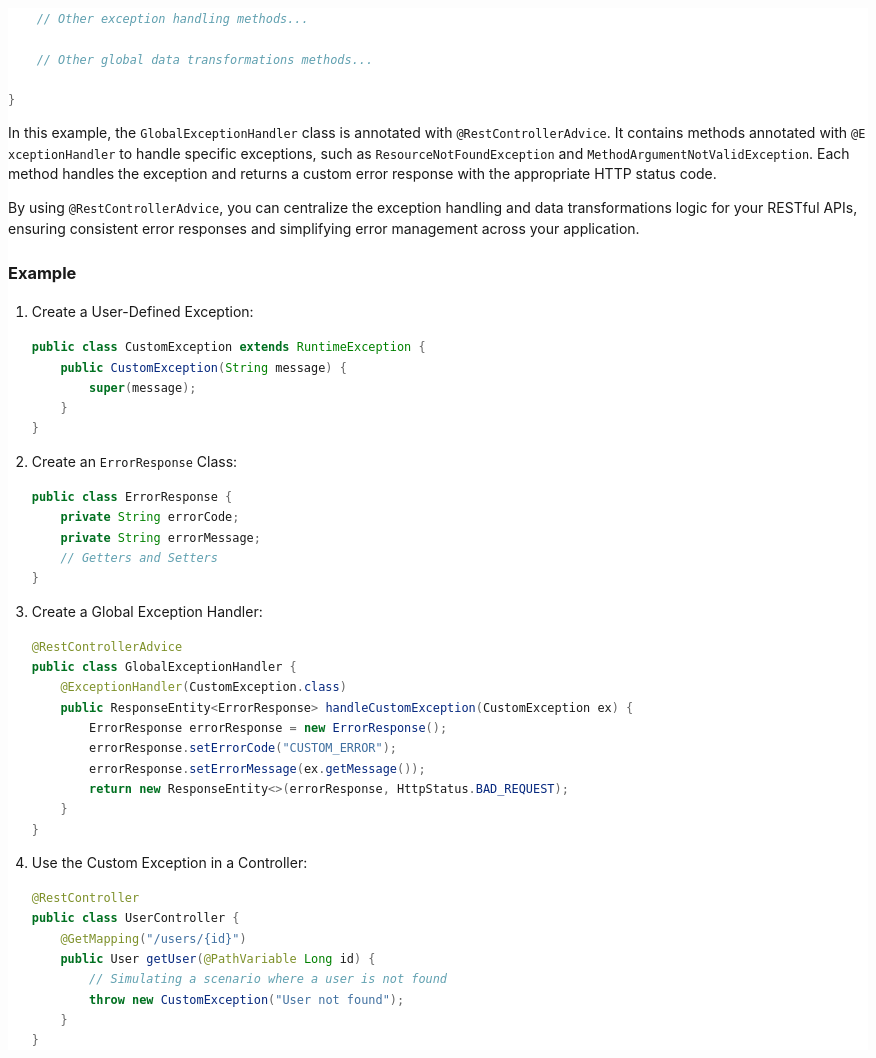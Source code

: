 ```java
    // Other exception handling methods...

    // Other global data transformations methods...

}
```

In this example, the `GlobalExceptionHandler` class is annotated with `@RestControllerAdvice`. It contains methods annotated with `@ExceptionHandler` to handle specific exceptions, such as `ResourceNotFoundException` and `MethodArgumentNotValidException`. Each method handles the exception and returns a custom error response with the appropriate HTTP status code.

By using `@RestControllerAdvice`, you can centralize the exception handling and data transformations logic for your RESTful APIs, ensuring consistent error responses and simplifying error management across your application.

### Example

1. Create a User-Defined Exception:
   ```java
   public class CustomException extends RuntimeException {
       public CustomException(String message) {
           super(message);
       }
   }
   ```

2. Create an `ErrorResponse` Class:
   ```java
   public class ErrorResponse {
       private String errorCode;
       private String errorMessage;
       // Getters and Setters
   }
   ```

3. Create a Global Exception Handler:
   ```java
   @RestControllerAdvice
   public class GlobalExceptionHandler {
       @ExceptionHandler(CustomException.class)
       public ResponseEntity<ErrorResponse> handleCustomException(CustomException ex) {
           ErrorResponse errorResponse = new ErrorResponse();
           errorResponse.setErrorCode("CUSTOM_ERROR");
           errorResponse.setErrorMessage(ex.getMessage());
           return new ResponseEntity<>(errorResponse, HttpStatus.BAD_REQUEST);
       }
   }
   ```

4. Use the Custom Exception in a Controller:
   ```java
   @RestController
   public class UserController {
       @GetMapping("/users/{id}")
       public User getUser(@PathVariable Long id) {
           // Simulating a scenario where a user is not found
           throw new CustomException("User not found");
       }
   }
   ```
